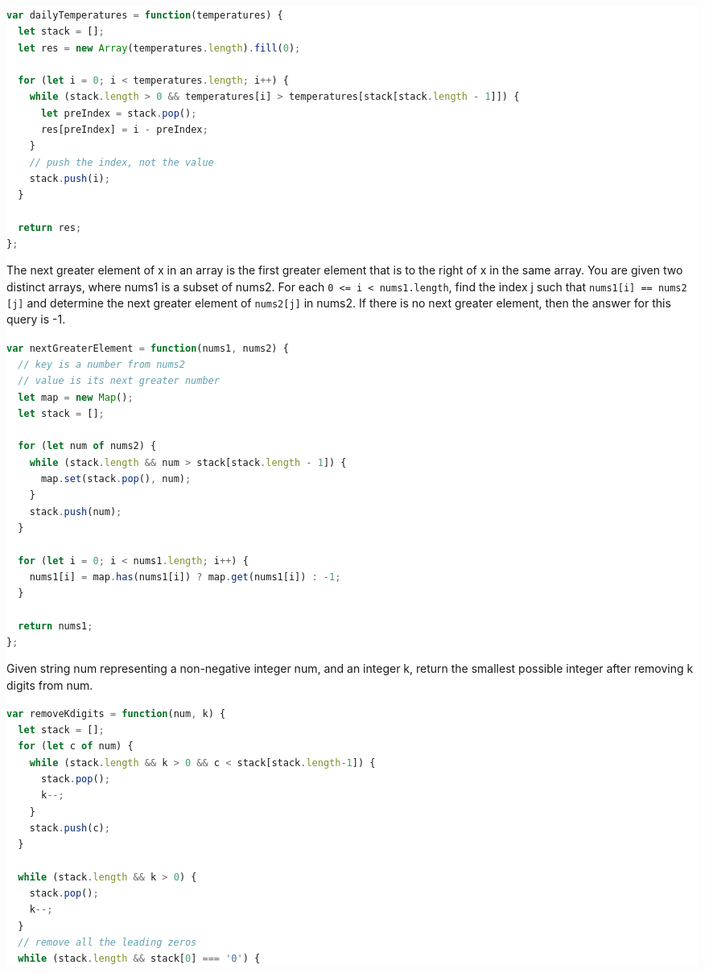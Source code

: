 ```js
var dailyTemperatures = function(temperatures) {
  let stack = [];
  let res = new Array(temperatures.length).fill(0);

  for (let i = 0; i < temperatures.length; i++) {
    while (stack.length > 0 && temperatures[i] > temperatures[stack[stack.length - 1]]) {
      let preIndex = stack.pop();
      res[preIndex] = i - preIndex;
    }
    // push the index, not the value
    stack.push(i);
  }

  return res;  
};
```

The next greater element of x in an array is the first greater element that is to the right of x in the same array. You are given two distinct arrays, where nums1 is a subset of nums2. For each `0 <= i < nums1.length`, find the index j such that `nums1[i] == nums2[j]` and determine the next greater element of `nums2[j]` in nums2. If there is no next greater element, then the answer for this query is -1.

```js
var nextGreaterElement = function(nums1, nums2) {
  // key is a number from nums2
  // value is its next greater number
  let map = new Map();
  let stack = [];

  for (let num of nums2) {
    while (stack.length && num > stack[stack.length - 1]) {
      map.set(stack.pop(), num);
    }
    stack.push(num);
  }

  for (let i = 0; i < nums1.length; i++) {
    nums1[i] = map.has(nums1[i]) ? map.get(nums1[i]) : -1;
  }

  return nums1;
};
```

Given string num representing a non-negative integer num, and an integer k, return the smallest possible integer after removing k digits from num.

```js
var removeKdigits = function(num, k) {
  let stack = [];
  for (let c of num) {
    while (stack.length && k > 0 && c < stack[stack.length-1]) {
      stack.pop();
      k--;
    }
    stack.push(c);
  }

  while (stack.length && k > 0) {
    stack.pop();
    k--;
  }
  // remove all the leading zeros
  while (stack.length && stack[0] === '0') {
```
